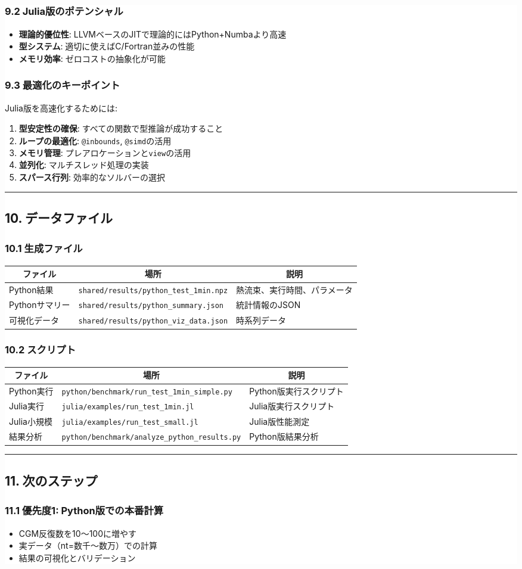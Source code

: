 ### 9.2 Julia版のポテンシャル

- **理論的優位性**: LLVMベースのJITで理論的にはPython+Numbaより高速
- **型システム**: 適切に使えばC/Fortran並みの性能
- **メモリ効率**: ゼロコストの抽象化が可能

### 9.3 最適化のキーポイント

Julia版を高速化するためには:

1. **型安定性の確保**: すべての関数で型推論が成功すること
2. **ループの最適化**: `@inbounds`, `@simd`の活用
3. **メモリ管理**: プレアロケーションと`view`の活用
4. **並列化**: マルチスレッド処理の実装
5. **スパース行列**: 効率的なソルバーの選択

---

## 10. データファイル

### 10.1 生成ファイル

| ファイル | 場所 | 説明 |
|---------|------|------|
| Python結果 | `shared/results/python_test_1min.npz` | 熱流束、実行時間、パラメータ |
| Pythonサマリー | `shared/results/python_summary.json` | 統計情報のJSON |
| 可視化データ | `shared/results/python_viz_data.json` | 時系列データ |

### 10.2 スクリプト

| ファイル | 場所 | 説明 |
|---------|------|------|
| Python実行 | `python/benchmark/run_test_1min_simple.py` | Python版実行スクリプト |
| Julia実行 | `julia/examples/run_test_1min.jl` | Julia版実行スクリプト |
| Julia小規模 | `julia/examples/run_test_small.jl` | Julia版性能測定 |
| 結果分析 | `python/benchmark/analyze_python_results.py` | Python版結果分析 |

---

## 11. 次のステップ

### 11.1 優先度1: Python版での本番計算

- CGM反復数を10～100に増やす
- 実データ（nt=数千～数万）での計算
- 結果の可視化とバリデーション
